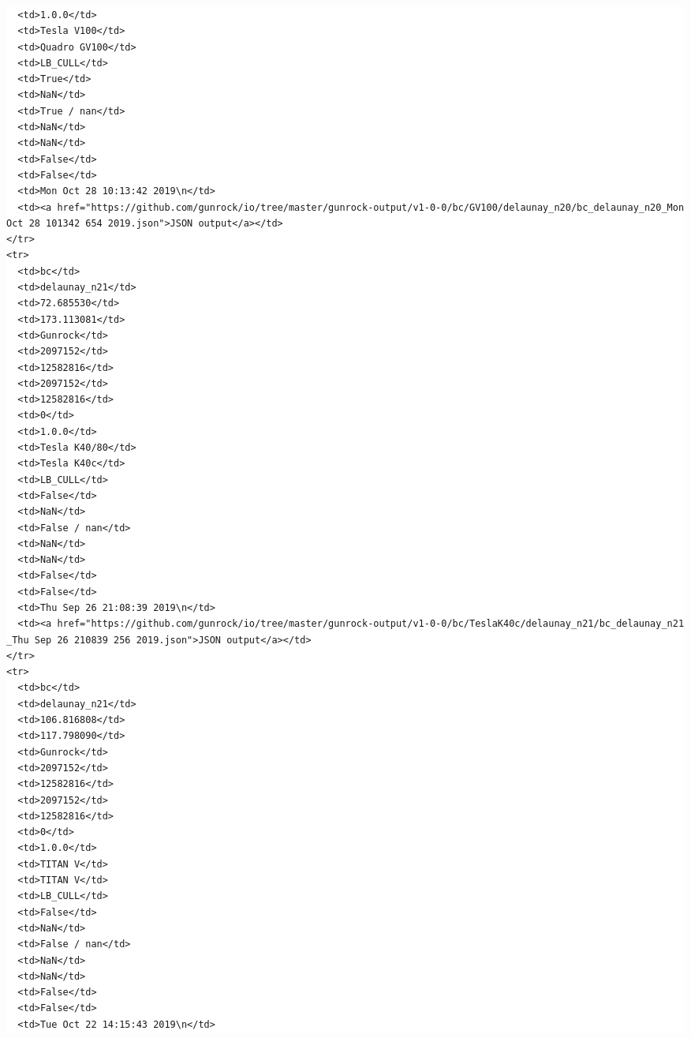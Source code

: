       <td>1.0.0</td>
      <td>Tesla V100</td>
      <td>Quadro GV100</td>
      <td>LB_CULL</td>
      <td>True</td>
      <td>NaN</td>
      <td>True / nan</td>
      <td>NaN</td>
      <td>NaN</td>
      <td>False</td>
      <td>False</td>
      <td>Mon Oct 28 10:13:42 2019\n</td>
      <td><a href="https://github.com/gunrock/io/tree/master/gunrock-output/v1-0-0/bc/GV100/delaunay_n20/bc_delaunay_n20_Mon Oct 28 101342 654 2019.json">JSON output</a></td>
    </tr>
    <tr>
      <td>bc</td>
      <td>delaunay_n21</td>
      <td>72.685530</td>
      <td>173.113081</td>
      <td>Gunrock</td>
      <td>2097152</td>
      <td>12582816</td>
      <td>2097152</td>
      <td>12582816</td>
      <td>0</td>
      <td>1.0.0</td>
      <td>Tesla K40/80</td>
      <td>Tesla K40c</td>
      <td>LB_CULL</td>
      <td>False</td>
      <td>NaN</td>
      <td>False / nan</td>
      <td>NaN</td>
      <td>NaN</td>
      <td>False</td>
      <td>False</td>
      <td>Thu Sep 26 21:08:39 2019\n</td>
      <td><a href="https://github.com/gunrock/io/tree/master/gunrock-output/v1-0-0/bc/TeslaK40c/delaunay_n21/bc_delaunay_n21_Thu Sep 26 210839 256 2019.json">JSON output</a></td>
    </tr>
    <tr>
      <td>bc</td>
      <td>delaunay_n21</td>
      <td>106.816808</td>
      <td>117.798090</td>
      <td>Gunrock</td>
      <td>2097152</td>
      <td>12582816</td>
      <td>2097152</td>
      <td>12582816</td>
      <td>0</td>
      <td>1.0.0</td>
      <td>TITAN V</td>
      <td>TITAN V</td>
      <td>LB_CULL</td>
      <td>False</td>
      <td>NaN</td>
      <td>False / nan</td>
      <td>NaN</td>
      <td>NaN</td>
      <td>False</td>
      <td>False</td>
      <td>Tue Oct 22 14:15:43 2019\n</td>